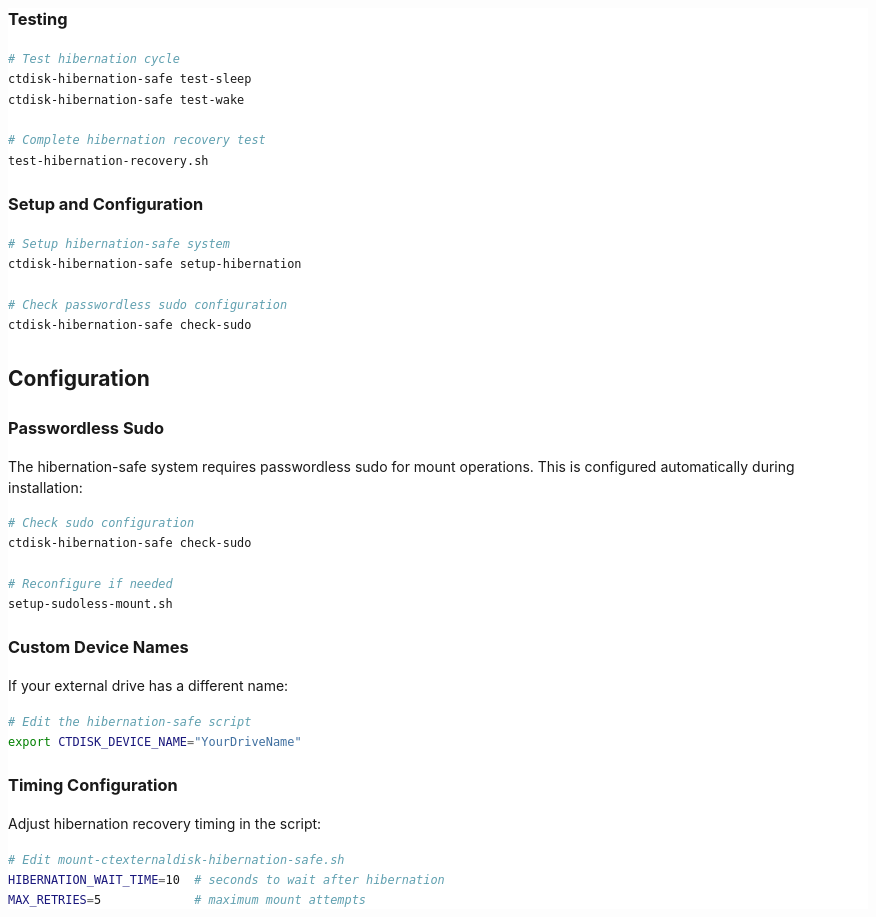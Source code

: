 ### Testing

```bash
# Test hibernation cycle
ctdisk-hibernation-safe test-sleep
ctdisk-hibernation-safe test-wake

# Complete hibernation recovery test
test-hibernation-recovery.sh
```

### Setup and Configuration

```bash
# Setup hibernation-safe system
ctdisk-hibernation-safe setup-hibernation

# Check passwordless sudo configuration
ctdisk-hibernation-safe check-sudo
```

## Configuration

### Passwordless Sudo

The hibernation-safe system requires passwordless sudo for mount operations. This is configured automatically during installation:

```bash
# Check sudo configuration
ctdisk-hibernation-safe check-sudo

# Reconfigure if needed
setup-sudoless-mount.sh
```

### Custom Device Names

If your external drive has a different name:

```bash
# Edit the hibernation-safe script
export CTDISK_DEVICE_NAME="YourDriveName"
```

### Timing Configuration

Adjust hibernation recovery timing in the script:

```bash
# Edit mount-ctexternaldisk-hibernation-safe.sh
HIBERNATION_WAIT_TIME=10  # seconds to wait after hibernation
MAX_RETRIES=5             # maximum mount attempts
```

